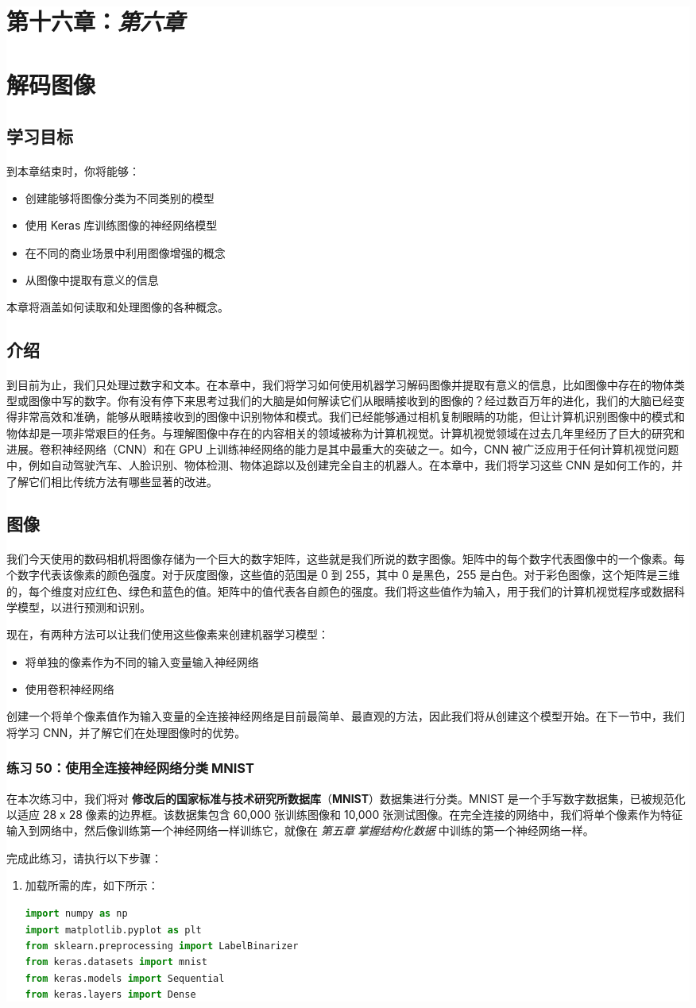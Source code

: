 # 第十六章：*第六章*

# 解码图像

## 学习目标

到本章结束时，你将能够：

+   创建能够将图像分类为不同类别的模型

+   使用 Keras 库训练图像的神经网络模型

+   在不同的商业场景中利用图像增强的概念

+   从图像中提取有意义的信息

本章将涵盖如何读取和处理图像的各种概念。

## 介绍

到目前为止，我们只处理过数字和文本。在本章中，我们将学习如何使用机器学习解码图像并提取有意义的信息，比如图像中存在的物体类型或图像中写的数字。你有没有停下来思考过我们的大脑是如何解读它们从眼睛接收到的图像的？经过数百万年的进化，我们的大脑已经变得非常高效和准确，能够从眼睛接收到的图像中识别物体和模式。我们已经能够通过相机复制眼睛的功能，但让计算机识别图像中的模式和物体却是一项非常艰巨的任务。与理解图像中存在的内容相关的领域被称为计算机视觉。计算机视觉领域在过去几年里经历了巨大的研究和进展。卷积神经网络（CNN）和在 GPU 上训练神经网络的能力是其中最重大的突破之一。如今，CNN 被广泛应用于任何计算机视觉问题中，例如自动驾驶汽车、人脸识别、物体检测、物体追踪以及创建完全自主的机器人。在本章中，我们将学习这些 CNN 是如何工作的，并了解它们相比传统方法有哪些显著的改进。

## 图像

我们今天使用的数码相机将图像存储为一个巨大的数字矩阵，这些就是我们所说的数字图像。矩阵中的每个数字代表图像中的一个像素。每个数字代表该像素的颜色强度。对于灰度图像，这些值的范围是 0 到 255，其中 0 是黑色，255 是白色。对于彩色图像，这个矩阵是三维的，每个维度对应红色、绿色和蓝色的值。矩阵中的值代表各自颜色的强度。我们将这些值作为输入，用于我们的计算机视觉程序或数据科学模型，以进行预测和识别。

现在，有两种方法可以让我们使用这些像素来创建机器学习模型：

+   将单独的像素作为不同的输入变量输入神经网络

+   使用卷积神经网络

创建一个将单个像素值作为输入变量的全连接神经网络是目前最简单、最直观的方法，因此我们将从创建这个模型开始。在下一节中，我们将学习 CNN，并了解它们在处理图像时的优势。

### 练习 50：使用全连接神经网络分类 MNIST

在本次练习中，我们将对 **修改后的国家标准与技术研究所数据库**（**MNIST**）数据集进行分类。MNIST 是一个手写数字数据集，已被规范化以适应 28 x 28 像素的边界框。该数据集包含 60,000 张训练图像和 10,000 张测试图像。在完全连接的网络中，我们将单个像素作为特征输入到网络中，然后像训练第一个神经网络一样训练它，就像在 *第五章* *掌握结构化数据* 中训练的第一个神经网络一样。

完成此练习，请执行以下步骤：

1.  加载所需的库，如下所示：

    ```py
    import numpy as np
    import matplotlib.pyplot as plt
    from sklearn.preprocessing import LabelBinarizer
    from keras.datasets import mnist
    from keras.models import Sequential
    from keras.layers import Dense
    ```
